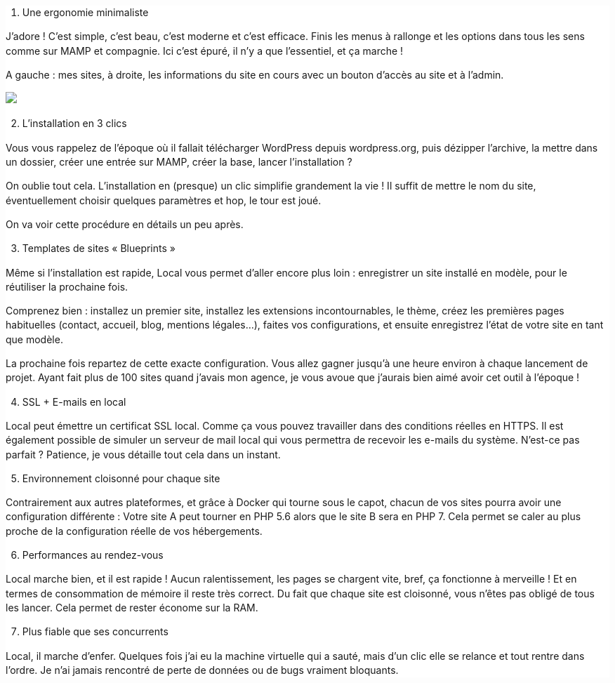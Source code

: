 1. Une ergonomie minimaliste

J’adore ! C’est simple, c’est beau, c’est moderne et c’est efficace. Finis les menus à rallonge et les options dans tous les sens comme sur MAMP et compagnie. Ici c’est épuré, il n’y a que l’essentiel, et ça marche !

A gauche : mes sites, à droite, les informations du site en cours avec un bouton d’accès au site et à l’admin.

![](https://capitainewp.io/wp-content/uploads/2017/05/local-site-installed-1600x1057.jpg)

2. L’installation en 3 clics

Vous vous rappelez de l’époque où il fallait télécharger WordPress depuis wordpress.org, puis dézipper l’archive, la mettre dans un dossier, créer une entrée sur MAMP, créer la base, lancer l’installation ?

On oublie tout cela. L’installation en (presque) un clic simplifie grandement la vie ! Il suffit de mettre le nom du site, éventuellement choisir quelques paramètres et hop, le tour est joué.

On va voir cette procédure en détails un peu après.

3. Templates de sites « Blueprints »

Même si l’installation est rapide, Local vous permet d’aller encore plus loin : enregistrer un site installé en modèle, pour le réutiliser la prochaine fois.

Comprenez bien : installez un premier site, installez les extensions incontournables, le thème, créez les premières pages habituelles (contact, accueil, blog, mentions légales…), faites vos configurations, et ensuite enregistrez l’état de votre site en tant que modèle.

La prochaine fois repartez de cette exacte configuration. Vous allez gagner jusqu’à une heure environ à chaque lancement de projet. Ayant fait plus de 100 sites quand j’avais mon agence, je vous avoue que j’aurais bien aimé avoir cet outil à l’époque !

4. SSL + E-mails en local

Local peut émettre un certificat SSL local. Comme ça vous pouvez travailler dans des conditions réelles en HTTPS. Il est également possible de simuler un serveur de mail local qui vous permettra de recevoir les e-mails du système. N’est-ce pas parfait ? Patience, je vous détaille tout cela dans un instant.

5. Environnement cloisonné pour chaque site

Contrairement aux autres plateformes, et grâce à Docker qui tourne sous le capot, chacun de vos sites pourra avoir une configuration différente : Votre site A peut tourner en PHP 5.6 alors que le site B sera en PHP 7. Cela permet se caler au plus proche de la configuration réelle de vos hébergements.

6. Performances au rendez-vous

Local marche bien, et il est rapide ! Aucun ralentissement, les pages se chargent vite, bref, ça fonctionne à merveille ! Et en termes de consommation de mémoire il reste très correct. Du fait que chaque site est cloisonné, vous n’êtes pas obligé de tous les lancer. Cela permet de rester économe sur la RAM.

7. Plus fiable que ses concurrents

Local, il marche d’enfer. Quelques fois j’ai eu la machine virtuelle qui a sauté, mais d’un clic elle se relance et tout rentre dans l’ordre. Je n’ai jamais rencontré de perte de données ou de bugs vraiment bloquants.
